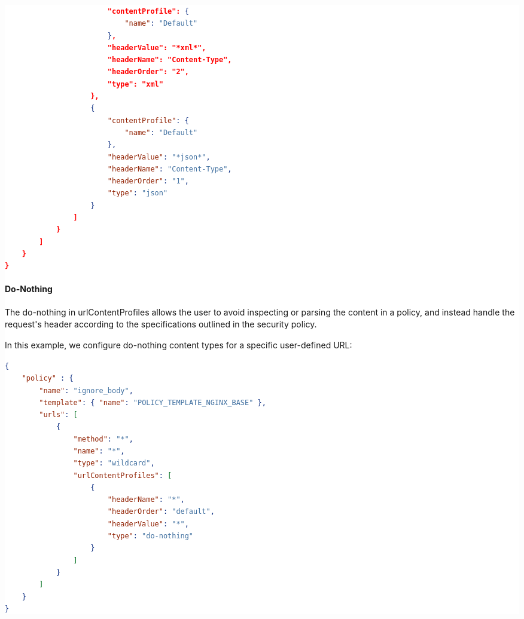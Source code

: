 ~~~json
                        "contentProfile": {
                            "name": "Default"
                        },
                        "headerValue": "*xml*",
                        "headerName": "Content-Type",
                        "headerOrder": "2",
                        "type": "xml"
                    },
                    {
                        "contentProfile": {
                            "name": "Default"
                        },
                        "headerValue": "*json*",
                        "headerName": "Content-Type",
                        "headerOrder": "1",
                        "type": "json"
                    }
                ]
            }
        ]
    }
}
~~~

#### Do-Nothing

The do-nothing in urlContentProfiles allows the user to avoid inspecting or parsing the content in a policy, and instead handle the request's header according to the specifications outlined in the security policy.

In this example, we configure do-nothing content types for a specific user-defined URL:

~~~json
{
    "policy" : {
        "name": "ignore_body",
        "template": { "name": "POLICY_TEMPLATE_NGINX_BASE" },
        "urls": [
            {
                "method": "*",
                "name": "*",
                "type": "wildcard",
                "urlContentProfiles": [
                    {
                        "headerName": "*",
                        "headerOrder": "default",
                        "headerValue": "*",
                        "type": "do-nothing"
                    }
                ]
            }
        ]
    }
}
~~~
